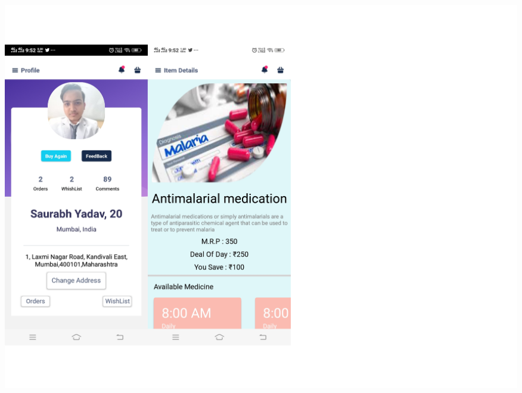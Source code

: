 <img style="border-radius:10px,margin:10px" src="medisale Image/image7.jpg" width="240" height="640"><img style="border-radius:10px" src="medisale Image/image8.jpg" width="240" height="640">